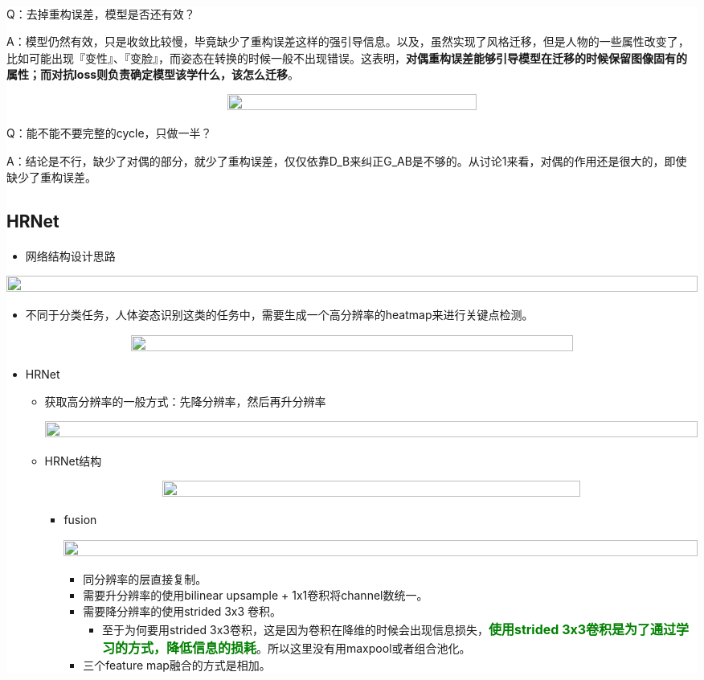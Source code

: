 Q：去掉重构误差，模型是否还有效？

A：模型仍然有效，只是收敛比较慢，毕竟缺少了重构误差这样的强引导信息。以及，虽然实现了风格迁移，但是人物的一些属性改变了，比如可能出现『变性』、『变脸』，而姿态在转换的时候一般不出现错误。这表明，**对偶重构误差能够引导模型在迁移的时候保留图像固有的属性；而对抗loss则负责确定模型该学什么，该怎么迁移**。



<p align="center">
	<img width=60% height=60% src="Cycle-GAN Half Cycle.png"/>  
</p>



Q：能不能不要完整的cycle，只做一半？

A：结论是不行，缺少了对偶的部分，就少了重构误差，仅仅依靠D_B来纠正G_AB是不够的。从讨论1来看，对偶的作用还是很大的，即使缺少了重构误差。



## HRNet

- 网络结构设计思路

<p align="center">
	<img width=100% height=100% src="Neural architecture design.png"/>  
</p>

- 不同于分类任务，人体姿态识别这类的任务中，需要生成一个高分辨率的heatmap来进行关键点检测。

<p align="center">
	<img width=80% height=80% src="high-resolution networks vs classification networks.jpg"/>  
</p>

- HRNet

  - 获取高分辨率的一般方式：先降分辨率，然后再升分辨率

    <p align="center">
    	<img width=100% height=100% src="Recovering high-resolution from low-resolution.png"/>  
    </p>

  - HRNet结构

    <p align="center">
    	<img width=80% height=80% src="HRNet.webp"/>  
    </p>

    - fusion

      <p align="center">
      	<img width=100% height=100% src="Fusion in HRNet.webp"/>  
      </p>

      - 同分辨率的层直接复制。
      - 需要升分辨率的使用bilinear upsample + 1x1卷积将channel数统一。
      - 需要降分辨率的使用strided 3x3 卷积。
        - 至于为何要用strided 3x3卷积，这是因为卷积在降维的时候会出现信息损失，**<font color=green size=3>使用strided 3x3卷积是为了通过学习的方式，降低信息的损耗</font>**。所以这里没有用maxpool或者组合池化。
      - 三个feature map融合的方式是相加。
